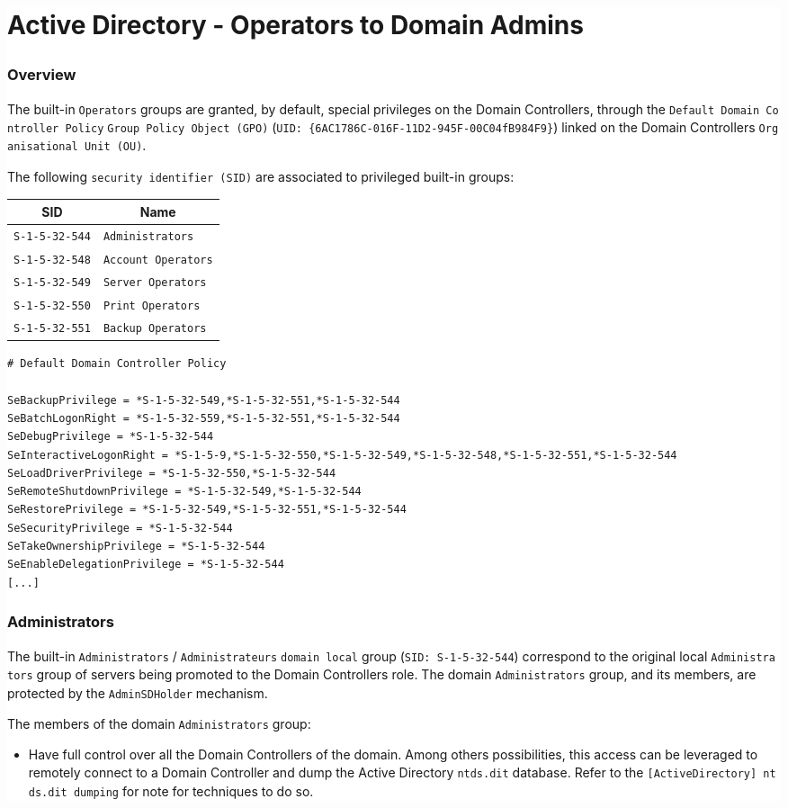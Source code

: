 # Active Directory - Operators to Domain Admins

### Overview

The built-in `Operators` groups are granted, by default, special privileges on
the Domain Controllers, through the `Default Domain Controller Policy`
`Group Policy Object (GPO)` (`UID: {6AC1786C-016F-11D2-945F-00C04fB984F9}`)
linked on the Domain Controllers `Organisational Unit (OU)`.

The following `security identifier (SID)` are associated to privileged built-in
groups:

| SID | Name |
|-----|------|
| `S-1-5-32-544` | `Administrators` |
| `S-1-5-32-548` | `Account Operators` |
| `S-1-5-32-549` | `Server Operators` |
| `S-1-5-32-550` | `Print Operators` |
| `S-1-5-32-551` | `Backup Operators` |

```
# Default Domain Controller Policy

SeBackupPrivilege = *S-1-5-32-549,*S-1-5-32-551,*S-1-5-32-544
SeBatchLogonRight = *S-1-5-32-559,*S-1-5-32-551,*S-1-5-32-544
SeDebugPrivilege = *S-1-5-32-544
SeInteractiveLogonRight = *S-1-5-9,*S-1-5-32-550,*S-1-5-32-549,*S-1-5-32-548,*S-1-5-32-551,*S-1-5-32-544
SeLoadDriverPrivilege = *S-1-5-32-550,*S-1-5-32-544
SeRemoteShutdownPrivilege = *S-1-5-32-549,*S-1-5-32-544
SeRestorePrivilege = *S-1-5-32-549,*S-1-5-32-551,*S-1-5-32-544
SeSecurityPrivilege = *S-1-5-32-544
SeTakeOwnershipPrivilege = *S-1-5-32-544
SeEnableDelegationPrivilege = *S-1-5-32-544
[...]
```

### Administrators

The built-in `Administrators` / `Administrateurs` `domain local` group (`SID:
S-1-5-32-544`) correspond to the original local `Administrators` group of
servers being promoted to the Domain Controllers role. The domain
`Administrators` group, and its members, are protected by the `AdminSDHolder`
mechanism.

The members of the domain `Administrators` group:

  - Have full control over all the Domain Controllers of the domain. Among
    others possibilities, this access can be leveraged to remotely connect to a
    Domain Controller and dump the Active Directory `ntds.dit` database. Refer
    to the `[ActiveDirectory] ntds.dit dumping` for note for techniques to do
    so.
